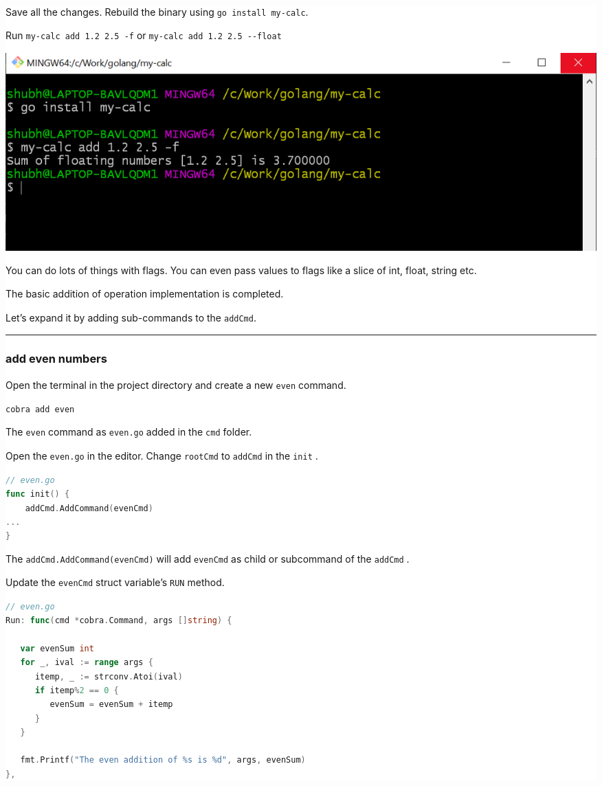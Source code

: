Save all the changes. Rebuild the binary using `go install my-calc`.

Run `my-calc add 1.2 2.5 -f` or `my-calc add 1.2 2.5 --float`

![add float flag](./asset-8.png)

You can do lots of things with flags. You can even pass values to flags like a slice of int, float, string etc.

The basic addition of operation implementation is completed.

Let’s expand it by adding sub-commands to the `addCmd`.

---

### add even numbers

Open the terminal in the project directory and create a new `even` command.

```
cobra add even
```

The `even` command as `even.go` added in the `cmd` folder.

Open the `even.go` in the editor. Change `rootCmd` to `addCmd` in the `init` .

```go
// even.go
func init() {
    addCmd.AddCommand(evenCmd)
...
}
```

The `addCmd.AddCommand(evenCmd)` will add `evenCmd` as child or subcommand of the `addCmd` .

Update the `evenCmd` struct variable’s `RUN` method.

```go
// even.go
Run: func(cmd *cobra.Command, args []string) {

   var evenSum int
   for _, ival := range args {
      itemp, _ := strconv.Atoi(ival)
      if itemp%2 == 0 {
         evenSum = evenSum + itemp
      }
   }

   fmt.Printf("The even addition of %s is %d", args, evenSum)
},
```
